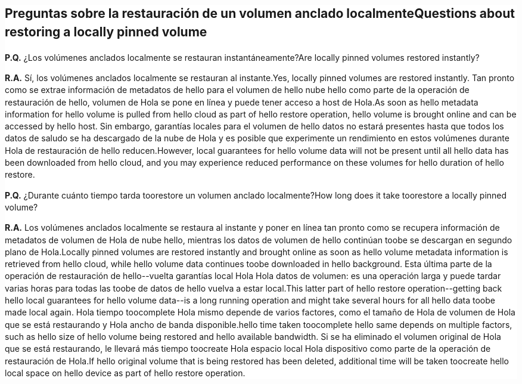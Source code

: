 ## <a name="questions-about-restoring-a-locally-pinned-volume"></a><span data-ttu-id="d9290-295">Preguntas sobre la restauración de un volumen anclado localmente</span><span class="sxs-lookup"><span data-stu-id="d9290-295">Questions about restoring a locally pinned volume</span></span>
<span data-ttu-id="d9290-296">**P.**</span><span class="sxs-lookup"><span data-stu-id="d9290-296">**Q.**</span></span> <span data-ttu-id="d9290-297">¿Los volúmenes anclados localmente se restauran instantáneamente?</span><span class="sxs-lookup"><span data-stu-id="d9290-297">Are locally pinned volumes restored instantly?</span></span>

<span data-ttu-id="d9290-298">**R.**</span><span class="sxs-lookup"><span data-stu-id="d9290-298">**A.**</span></span> <span data-ttu-id="d9290-299">Sí, los volúmenes anclados localmente se restauran al instante.</span><span class="sxs-lookup"><span data-stu-id="d9290-299">Yes, locally pinned volumes are restored instantly.</span></span> <span data-ttu-id="d9290-300">Tan pronto como se extrae información de metadatos de hello para el volumen de hello nube hello como parte de la operación de restauración de hello, volumen de Hola se pone en línea y puede tener acceso a host de Hola.</span><span class="sxs-lookup"><span data-stu-id="d9290-300">As soon as hello metadata information for hello volume is pulled from hello cloud as part of hello restore operation, hello volume is brought online and can be accessed by hello host.</span></span> <span data-ttu-id="d9290-301">Sin embargo, garantías locales para el volumen de hello datos no estará presentes hasta que todos los datos de saludo se ha descargado de la nube de Hola y es posible que experimente un rendimiento en estos volúmenes durante Hola de restauración de hello reducen.</span><span class="sxs-lookup"><span data-stu-id="d9290-301">However, local guarantees for hello volume data will not be present until all hello data has been downloaded from hello cloud, and you may experience reduced performance on these volumes for hello duration of hello restore.</span></span>

<span data-ttu-id="d9290-302">**P.**</span><span class="sxs-lookup"><span data-stu-id="d9290-302">**Q.**</span></span> <span data-ttu-id="d9290-303">¿Durante cuánto tiempo tarda toorestore un volumen anclado localmente?</span><span class="sxs-lookup"><span data-stu-id="d9290-303">How long does it take toorestore a locally pinned volume?</span></span>

<span data-ttu-id="d9290-304">**R.**</span><span class="sxs-lookup"><span data-stu-id="d9290-304">**A.**</span></span> <span data-ttu-id="d9290-305">Los volúmenes anclados localmente se restaura al instante y poner en línea tan pronto como se recupera información de metadatos de volumen de Hola de nube hello, mientras los datos de volumen de hello continúan toobe se descargan en segundo plano de Hola.</span><span class="sxs-lookup"><span data-stu-id="d9290-305">Locally pinned volumes are restored instantly and brought online as soon as hello volume metadata information is retrieved from hello cloud, while hello volume data continues toobe downloaded in hello background.</span></span> <span data-ttu-id="d9290-306">Esta última parte de la operación de restauración de hello--vuelta garantías local Hola Hola datos de volumen: es una operación larga y puede tardar varias horas para todas las toobe de datos de hello vuelva a estar local.</span><span class="sxs-lookup"><span data-stu-id="d9290-306">This latter part of hello restore operation--getting back hello local guarantees for hello volume data--is a long running operation and might take several hours for all hello data toobe made local again.</span></span> <span data-ttu-id="d9290-307">Hola tiempo toocomplete Hola mismo depende de varios factores, como el tamaño de Hola de volumen de Hola que se está restaurando y Hola ancho de banda disponible.</span><span class="sxs-lookup"><span data-stu-id="d9290-307">hello time taken toocomplete hello same depends on multiple factors, such as hello size of hello volume being restored and hello available bandwidth.</span></span> <span data-ttu-id="d9290-308">Si se ha eliminado el volumen original de Hola que se está restaurando, le llevará más tiempo toocreate Hola espacio local Hola dispositivo como parte de la operación de restauración de Hola.</span><span class="sxs-lookup"><span data-stu-id="d9290-308">If hello original volume that is being restored has been deleted, additional time will be taken toocreate hello local space on hello device as part of hello restore operation.</span></span>
